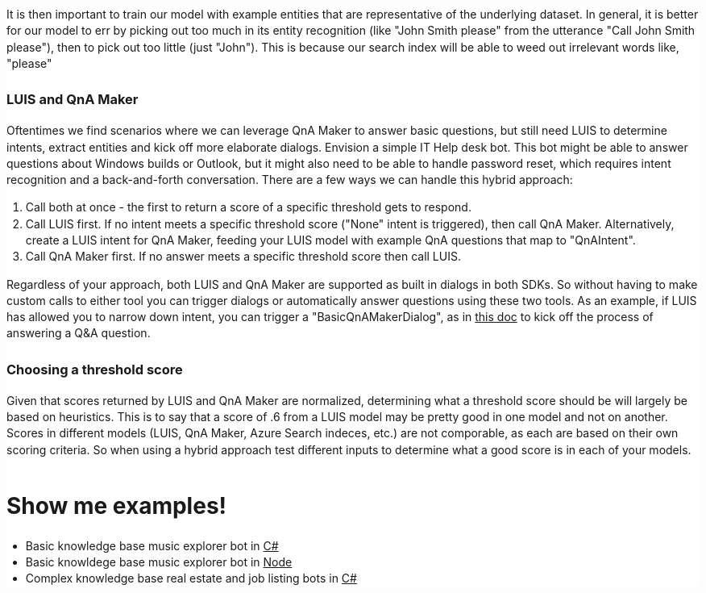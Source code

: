 It is then important to train our model with example entities that are representative of the underlying dataset. In general, it is better for our model to err by picking out too much in its entity recognition (like "John Smith please" from the utterance "Call John Smith please"), then to pick out too little (just "John"). This is because our search index will be able to weed out irrelevant words like, "please"


### LUIS and QnA Maker
Oftentimes we find scenarios where we can leverage QnA Maker to answer basic questions, but still need LUIS to determine intents, extract entities and kick off more elaborate dialogs. Envision a simple IT Help desk bot. This bot might be able to answer questions about Windows builds or Outlook, but it might also need to be able to handle password reset, which requires intent recognition and a back-and-forth conversation. There are a few ways we can handle this hybrid approach:

1. Call both at once - the first to return a score of a specific threshold gets to respond. 
2. Call LUIS first. If no intent meets a specific threshold score ("None" intent is triggered), then call QnA Maker. Alternatively, create a LUIS intent for QnA Maker, feeding your LUIS model with example QnA questions that map to "QnAIntent". 
3. Call QnA Maker first. If no answer meets a specific threshold score then call LUIS. 

Regardless of your approach, both LUIS and QnA Maker are supported as built in dialogs in both SDKs. So without having to make custom calls to either tool you can trigger dialogs or automatically answer questions using these two tools. As an example, if LUIS has allowed you to narrow down intent, you can trigger a "BasicQnAMakerDialog", as in [this doc](https://docs.botframework.com/en-us/azure-bot-service/templates/qnamaker/#navtitle) to kick off the process of answering a Q&A question.

### Choosing a threshold score
Given that scores returned by LUIS and QnA Maker are normalized, determining what a threshold score should be will largely be based on heuristics. This is to say that a score of .6 from a LUIS model may be pretty good in one model and not on another. Scores in different models (LUIS, QnA Maker, Azure Search indeces, etc.) are not comporable, as each are based on their own scoring criteria. So when using a hybrid approach test different inputs to determine what a good score is in each of your models.

# Show me examples!

* Basic knowledge base music explorer bot in [C#](https://trpp24botsamples.visualstudio.com/_git/Code?path=%2FCSharp%2Fsample-KnowledgeBot&version=GBmaster&_a=contents)
* Basic knowldege base music explorer bot in [Node](https://trpp24botsamples.visualstudio.com/_git/Code?path=%2FNode&version=GBmaster&_a=contents)
* Complex knowledge base real estate and job listing bots in [C#](https://github.com/Microsoft/BotBuilder/tree/master/CSharp/Samples/SearchPoweredBots)
